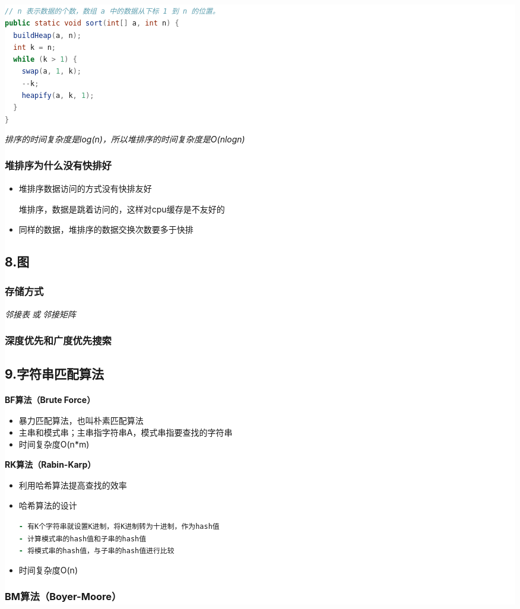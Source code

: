 ```java
// n 表示数据的个数，数组 a 中的数据从下标 1 到 n 的位置。
public static void sort(int[] a, int n) {
  buildHeap(a, n);
  int k = n;
  while (k > 1) {
    swap(a, 1, k);
    --k;
    heapify(a, k, 1);
  }
}
```

*排序的时间复杂度是log(n)，所以堆排序的时间复杂度是O(nlogn)*

### 堆排序为什么没有快排好

- 堆排序数据访问的方式没有快排友好

  堆排序，数据是跳着访问的，这样对cpu缓存是不友好的

- 同样的数据，堆排序的数据交换次数要多于快排

## 8.图

### 存储方式

*邻接表 或 邻接矩阵*

### 深度优先和广度优先搜索

## 9.字符串匹配算法

**BF算法（Brute Force）**

- 暴力匹配算法，也叫朴素匹配算法
- 主串和模式串；主串指字符串A，模式串指要查找的字符串
- 时间复杂度O(n*m)

**RK算法（Rabin-Karp）**

- 利用哈希算法提高查找的效率

- 哈希算法的设计

  ```ruby
  - 有K个字符串就设置K进制，将K进制转为十进制，作为hash值
  - 计算模式串的hash值和子串的hash值
  - 将模式串的hash值，与子串的hash值进行比较
  ```

- 时间复杂度O(n)

### BM算法（Boyer-Moore）
